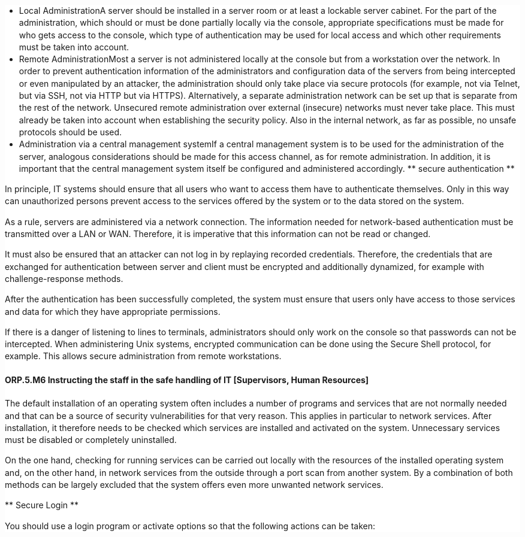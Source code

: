 * Local AdministrationA server should be installed in a server room or at least a lockable server cabinet. For the part of the administration, which should or must be done partially locally via the console, appropriate specifications must be made for who gets access to the console, which type of authentication may be used for local access and which other requirements must be taken into account.
* Remote AdministrationMost a server is not administered locally at the console but from a workstation over the network. In order to prevent authentication information of the administrators and configuration data of the servers from being intercepted or even manipulated by an attacker, the administration should only take place via secure protocols (for example, not via Telnet, but via SSH, not via HTTP but via HTTPS). Alternatively, a separate administration network can be set up that is separate from the rest of the network. Unsecured remote administration over external (insecure) networks must never take place. This must already be taken into account when establishing the security policy. Also in the internal network, as far as possible, no unsafe protocols should be used.
* Administration via a central management systemIf a central management system is to be used for the administration of the server, analogous considerations should be made for this access channel, as for remote administration. In addition, it is important that the central management system itself be configured and administered accordingly.
** secure authentication **

In principle, IT systems should ensure that all users who want to access them have to authenticate themselves. Only in this way can unauthorized persons prevent access to the services offered by the system or to the data stored on the system.

As a rule, servers are administered via a network connection. The information needed for network-based authentication must be transmitted over a LAN or WAN. Therefore, it is imperative that this information can not be read or changed.

It must also be ensured that an attacker can not log in by replaying recorded credentials. Therefore, the credentials that are exchanged for authentication between server and client must be encrypted and additionally dynamized, for example with challenge-response methods.

After the authentication has been successfully completed, the system must ensure that users only have access to those services and data for which they have appropriate permissions.

If there is a danger of listening to lines to terminals, administrators should only work on the console so that passwords can not be intercepted. When administering Unix systems, encrypted communication can be done using the Secure Shell protocol, for example. This allows secure administration from remote workstations.

#### ORP.5.M6 Instructing the staff in the safe handling of IT [Supervisors, Human Resources]
The default installation of an operating system often includes a number of programs and services that are not normally needed and that can be a source of security vulnerabilities for that very reason. This applies in particular to network services. After installation, it therefore needs to be checked which services are installed and activated on the system. Unnecessary services must be disabled or completely uninstalled.

On the one hand, checking for running services can be carried out locally with the resources of the installed operating system and, on the other hand, in network services from the outside through a port scan from another system. By a combination of both methods can be largely excluded that the system offers even more unwanted network services.

** Secure Login **

You should use a login program or activate options so that the following actions can be taken:
